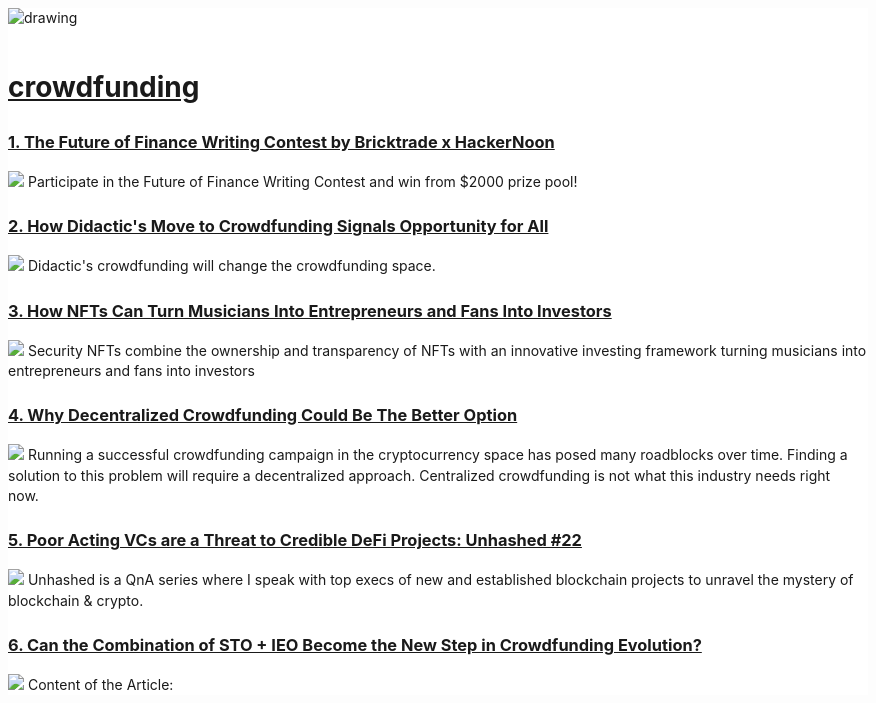 <img src="https://hackernoon.com/banner-image.png" alt="drawing" width="1012"/>

# [crowdfunding](https://hackernoon.com/tagged/crowdfunding)
### [1. The Future of Finance Writing Contest by Bricktrade x HackerNoon](https://hackernoon.com/the-future-of-finance-writing-contest-by-bricktrade-x-hackernoon)
![](https://cdn.hackernoon.com/images/htFSSAp4chhkeyS1S6QLnMQB4v22-2s93m2x.jpeg)
Participate in the Future of Finance Writing Contest and win from $2000 prize pool!

### [2. How Didactic's Move to Crowdfunding Signals Opportunity for All ](https://hackernoon.com/how-didactics-move-to-crowdfunding-signals-opportunity-for-all-qk4231aw)
![](https://hackernoon.com/images/Y14t1a3ZEoT7RE6300ayez7dRN83-fji31gn.jpeg)
Didactic's crowdfunding will change the crowdfunding space.

### [3. How NFTs Can Turn Musicians Into Entrepreneurs and Fans Into Investors](https://hackernoon.com/how-nfts-can-turn-musicians-into-entrepreneurs-and-fans-into-investors)
![](https://cdn.hackernoon.com/images/WKCeDuvxO5VcX48M6lDzH7oxLNh1-0n538zx.jpeg)
Security NFTs combine the ownership and transparency of NFTs with an innovative investing framework turning musicians into entrepreneurs and fans into investors

### [4. Why Decentralized Crowdfunding Could Be The Better Option ](https://hackernoon.com/why-decentralized-crowdfunding-could-be-the-better-option-vr2536yw)
![](https://cdn.hackernoon.com/images/0dJ7mhz3gBbEmqnDEunv1yDcaGB2-xvo4kd6.jpeg)
Running a successful crowdfunding campaign in the cryptocurrency space has posed many roadblocks over time. Finding a solution to this problem will require a decentralized approach. Centralized crowdfunding is not what this industry needs right now. 

### [5. Poor Acting VCs are a Threat to Credible DeFi Projects: Unhashed #22](https://hackernoon.com/poor-acting-vcs-are-a-threat-to-credible-defi-projects-unhashed-22)
![](https://cdn.hackernoon.com/images/J4wbz3JAj4ck2KKzkB83S10DntP2-we136ka.jpeg)
Unhashed is a QnA series where I speak with top execs of new and established blockchain projects to unravel the mystery of blockchain & crypto.


### [6. Can the Combination of STO + IEO Become the New Step in Crowdfunding Evolution?](https://hackernoon.com/can-the-combination-of-sto-ieo-become-the-new-step-in-crowdfunding-evolution-y943m42rj)
![](https://cdn.hackernoon.com/drafts/sa43442o1.png)
Content of the Article:
